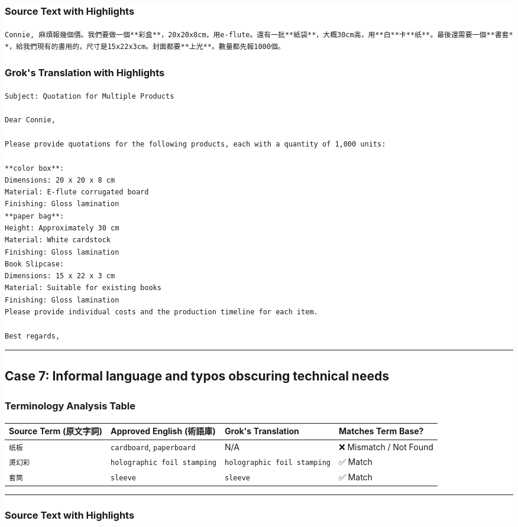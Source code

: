 
### Source Text with Highlights

```text
Connie, 麻煩報幾個價。我們要做一個**彩盒**，20x20x8cm，用e-flute。還有一批**紙袋**，大概30cm高，用**白**卡**纸**。最後還需要一個**書套**，給我們現有的書用的，尺寸是15x22x3cm。封面都要**上光**。數量都先報1000個。
```

### Grok's Translation with Highlights

```text
Subject: Quotation for Multiple Products

Dear Connie,

Please provide quotations for the following products, each with a quantity of 1,000 units:

**color box**:
Dimensions: 20 x 20 x 8 cm
Material: E-flute corrugated board
Finishing: Gloss lamination
**paper bag**:
Height: Approximately 30 cm
Material: White cardstock
Finishing: Gloss lamination
Book Slipcase:
Dimensions: 15 x 22 x 3 cm
Material: Suitable for existing books
Finishing: Gloss lamination
Please provide individual costs and the production timeline for each item.

Best regards,
```

<hr>

## Case 7: Informal language and typos obscuring technical needs

### Terminology Analysis Table

| Source Term (原文字詞) | Approved English (術語庫) | Grok's Translation | Matches Term Base? |
| :--- | :--- | :--- | :--- |
| `纸板` | `cardboard`, `paperboard` | N/A | ❌ Mismatch / Not Found |
| `燙幻彩` | `holographic foil stamping` | `holographic foil stamping` | ✅ Match |
| `套筒` | `sleeve` | `sleeve` | ✅ Match |

---

### Source Text with Highlights
